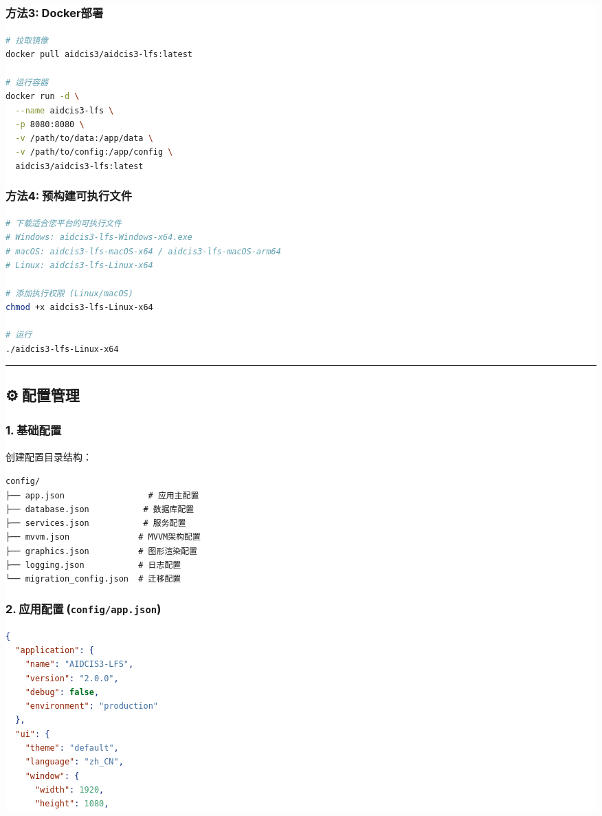 ### 方法3: Docker部署

```bash
# 拉取镜像
docker pull aidcis3/aidcis3-lfs:latest

# 运行容器
docker run -d \
  --name aidcis3-lfs \
  -p 8080:8080 \
  -v /path/to/data:/app/data \
  -v /path/to/config:/app/config \
  aidcis3/aidcis3-lfs:latest
```

### 方法4: 预构建可执行文件

```bash
# 下载适合您平台的可执行文件
# Windows: aidcis3-lfs-Windows-x64.exe
# macOS: aidcis3-lfs-macOS-x64 / aidcis3-lfs-macOS-arm64
# Linux: aidcis3-lfs-Linux-x64

# 添加执行权限 (Linux/macOS)
chmod +x aidcis3-lfs-Linux-x64

# 运行
./aidcis3-lfs-Linux-x64
```

---

## ⚙️ 配置管理

### 1. 基础配置

创建配置目录结构：

```
config/
├── app.json                 # 应用主配置
├── database.json           # 数据库配置
├── services.json           # 服务配置
├── mvvm.json              # MVVM架构配置
├── graphics.json          # 图形渲染配置
├── logging.json           # 日志配置
└── migration_config.json  # 迁移配置
```

### 2. 应用配置 (`config/app.json`)

```json
{
  "application": {
    "name": "AIDCIS3-LFS",
    "version": "2.0.0",
    "debug": false,
    "environment": "production"
  },
  "ui": {
    "theme": "default",
    "language": "zh_CN",
    "window": {
      "width": 1920,
      "height": 1080,
```